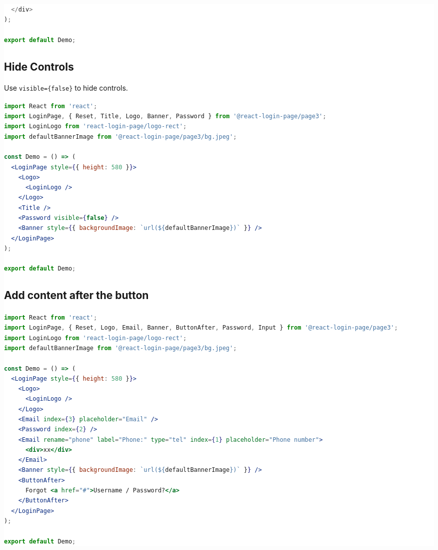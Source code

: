 ```jsx mdx:preview
  </div>
);

export default Demo;
```

## Hide Controls

Use `visible={false}` to hide controls.

```jsx mdx:preview
import React from 'react';
import LoginPage, { Reset, Title, Logo, Banner, Password } from '@react-login-page/page3';
import LoginLogo from 'react-login-page/logo-rect';
import defaultBannerImage from '@react-login-page/page3/bg.jpeg';

const Demo = () => (
  <LoginPage style={{ height: 580 }}>
    <Logo>
      <LoginLogo />
    </Logo>
    <Title />
    <Password visible={false} />
    <Banner style={{ backgroundImage: `url(${defaultBannerImage})` }} />
  </LoginPage>
);

export default Demo;
```

## Add content after the button

```jsx mdx:preview
import React from 'react';
import LoginPage, { Reset, Logo, Email, Banner, ButtonAfter, Password, Input } from '@react-login-page/page3';
import LoginLogo from 'react-login-page/logo-rect';
import defaultBannerImage from '@react-login-page/page3/bg.jpeg';

const Demo = () => (
  <LoginPage style={{ height: 580 }}>
    <Logo>
      <LoginLogo />
    </Logo>
    <Email index={3} placeholder="Email" />
    <Password index={2} />
    <Email rename="phone" label="Phone:" type="tel" index={1} placeholder="Phone number">
      <div>xx</div>
    </Email>
    <Banner style={{ backgroundImage: `url(${defaultBannerImage})` }} />
    <ButtonAfter>
      Forgot <a href="#">Username / Password?</a>
    </ButtonAfter>
  </LoginPage>
);

export default Demo;
```
